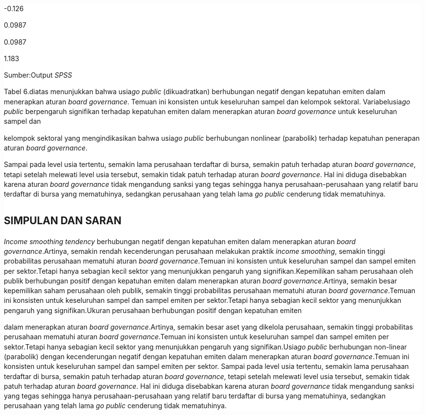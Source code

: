 <p><span class="font2">-0.126</span></p></td><td style="vertical-align:bottom;">
<p><span class="font2">0.0987</span></p></td><td style="vertical-align:bottom;">
<p><span class="font2">0.0987</span></p></td><td style="vertical-align:bottom;">
<p><span class="font2">1.183</span></p></td></tr>
</table>
<p><span class="font2">Sumber:Output </span><span class="font2" style="font-style:italic;">SPSS</span></p>
<p><span class="font3">Tabel 6.diatas menunjukkan bahwa usia</span><span class="font3" style="font-style:italic;">go public</span><span class="font3"> (dikuadratkan) berhubungan negatif dengan kepatuhan emiten dalam menerapkan aturan </span><span class="font3" style="font-style:italic;">board governance</span><span class="font3">. Temuan ini konsisten untuk keseluruhan sampel dan kelompok sektoral. Variabelusia</span><span class="font3" style="font-style:italic;">go public</span><span class="font3"> berpengaruh signifikan terhadap kepatuhan emiten dalam menerapkan aturan </span><span class="font3" style="font-style:italic;">board governance</span><span class="font3"> untuk keseluruhan sampel dan</span></p>
<p><span class="font3">kelompok sektoral yang mengindikasikan bahwa usia</span><span class="font3" style="font-style:italic;">go public</span><span class="font3"> berhubungan nonlinear (parabolik) terhadap kepatuhan penerapan aturan </span><span class="font3" style="font-style:italic;">board governance</span><span class="font3">.</span></p>
<p><span class="font3">Sampai pada level usia tertentu, semakin lama perusahaan terdaftar di bursa, semakin patuh terhadap aturan </span><span class="font3" style="font-style:italic;">board governance</span><span class="font3">, tetapi setelah melewati level usia tersebut, semakin tidak patuh terhadap aturan </span><span class="font3" style="font-style:italic;">board governance</span><span class="font3">. Hal ini diduga disebabkan karena aturan </span><span class="font3" style="font-style:italic;">board governance</span><span class="font3"> tidak mengandung sanksi yang tegas sehingga hanya perusahaan-perusahaan yang relatif baru terdaftar di bursa yang mematuhinya, sedangkan perusahaan yang telah lama </span><span class="font3" style="font-style:italic;">go public </span><span class="font3">cenderung tidak mematuhinya.</span></p>
<h2><a name="bookmark16"></a><span class="font3" style="font-weight:bold;"><a name="bookmark17"></a>SIMPULAN DAN SARAN</span></h2>
<p><span class="font3" style="font-style:italic;">Income smoothing tendency</span><span class="font3"> berhubungan negatif dengan kepatuhan emiten dalam menerapkan aturan </span><span class="font3" style="font-style:italic;">board governance</span><span class="font3">.Artinya, semakin rendah kecenderungan perusahaan melakukan praktik </span><span class="font3" style="font-style:italic;">income smoothing</span><span class="font3">, semakin tinggi probabilitas perusahaan mematuhi aturan </span><span class="font3" style="font-style:italic;">board governance</span><span class="font3">.Temuan ini konsisten untuk keseluruhan sampel dan sampel emiten per sektor.Tetapi hanya sebagian kecil sektor yang menunjukkan pengaruh yang signifikan.Kepemilikan saham perusahaan oleh publik berhubungan positif dengan kepatuhan emiten dalam menerapkan aturan </span><span class="font3" style="font-style:italic;">board governance</span><span class="font3">.Artinya, semakin besar kepemilikan saham perusahaan oleh publik, semakin tinggi probabilitas perusahaan mematuhi aturan </span><span class="font3" style="font-style:italic;">board governance</span><span class="font3">.Temuan ini konsisten untuk keseluruhan sampel dan sampel emiten per sektor.Tetapi hanya sebagian kecil sektor yang menunjukkan pengaruh yang signifikan.Ukuran perusahaan berhubungan positif dengan kepatuhan emiten</span></p>
<p><span class="font3">dalam menerapkan aturan </span><span class="font3" style="font-style:italic;">board governance</span><span class="font3">.Artinya, semakin besar aset yang dikelola perusahaan, semakin tinggi probabilitas perusahaan mematuhi aturan </span><span class="font3" style="font-style:italic;">board governance</span><span class="font3">.Temuan ini konsisten untuk keseluruhan sampel dan sampel emiten per sektor.Tetapi hanya sebagian kecil sektor yang menunjukkan pengaruh yang signifikan.Usia</span><span class="font3" style="font-style:italic;">go public</span><span class="font3"> berhubungan non-linear (parabolik) dengan kecenderungan negatif dengan kepatuhan emiten dalam menerapkan aturan </span><span class="font3" style="font-style:italic;">board governance</span><span class="font3">.Temuan ini konsisten untuk keseluruhan sampel dan sampel emiten per sektor. Sampai pada level usia tertentu, semakin lama perusahaan terdaftar di bursa, semakin patuh terhadap aturan </span><span class="font3" style="font-style:italic;">board governance</span><span class="font3">, tetapi setelah melewati level usia tersebut, semakin tidak patuh terhadap aturan </span><span class="font3" style="font-style:italic;">board governance</span><span class="font3">. Hal ini diduga disebabkan karena aturan </span><span class="font3" style="font-style:italic;">board governance</span><span class="font3"> tidak mengandung sanksi yang tegas sehingga hanya perusahaan-perusahaan yang relatif baru terdaftar di bursa yang mematuhinya, sedangkan perusahaan yang telah lama </span><span class="font3" style="font-style:italic;">go public </span><span class="font3">cenderung tidak mematuhinya.</span></p>